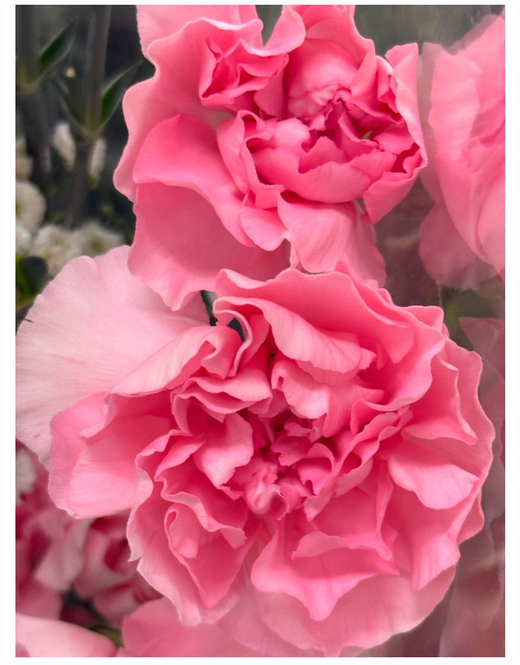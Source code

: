 <a href="20250320_004.JPG" target="_blank"><img src="20250320_004.JPG" alt="サンプル画像" width="900" /></a>